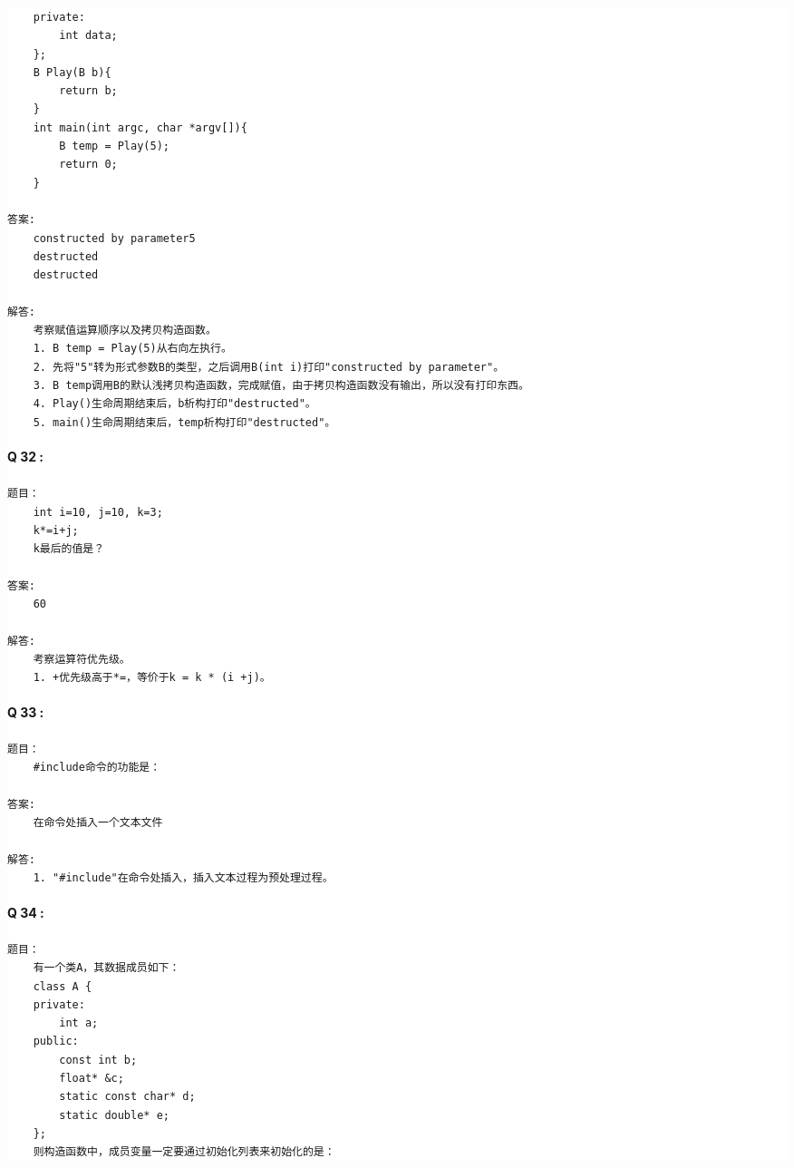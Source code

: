         private:
            int data;
        };
        B Play(B b){
            return b;
        }
        int main(int argc, char *argv[]){
            B temp = Play(5);
            return 0;
        }

    答案:
        constructed by parameter5
        destructed
        destructed

    解答:
        考察赋值运算顺序以及拷贝构造函数。
        1. B temp = Play(5)从右向左执行。
        2. 先将"5"转为形式参数B的类型，之后调用B(int i)打印"constructed by parameter"。
        3. B temp调用B的默认浅拷贝构造函数，完成赋值，由于拷贝构造函数没有输出，所以没有打印东西。
        4. Play()生命周期结束后，b析构打印"destructed"。
        5. main()生命周期结束后，temp析构打印"destructed"。

#### Q 32 :

    题目：
        int i=10, j=10, k=3;
        k*=i+j;
        k最后的值是？

    答案:
        60

    解答:
        考察运算符优先级。
        1. +优先级高于*=，等价于k = k * (i +j)。

#### Q 33 :

    题目：
        #include命令的功能是：

    答案:
        在命令处插入一个文本文件

    解答:
        1. "#include"在命令处插入，插入文本过程为预处理过程。

#### Q 34 :

    题目：
        有一个类A，其数据成员如下：
        class A {
        private:
            int a;
        public:
            const int b;
            float* &c;
            static const char* d;
            static double* e;
        };
        则构造函数中，成员变量一定要通过初始化列表来初始化的是：
